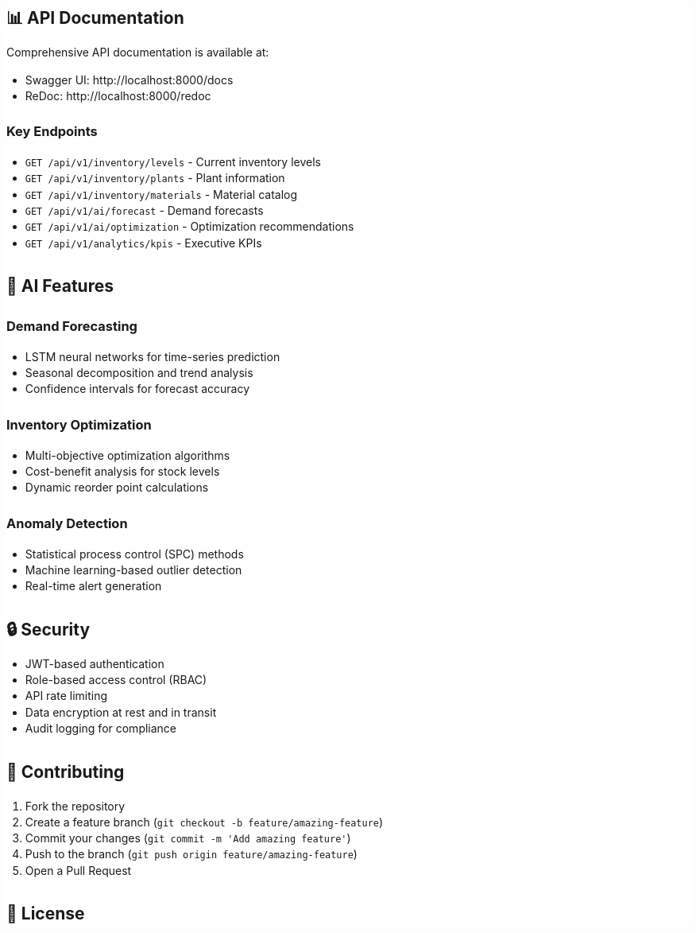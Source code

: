 ## 📊 API Documentation

Comprehensive API documentation is available at:
- Swagger UI: http://localhost:8000/docs
- ReDoc: http://localhost:8000/redoc

### Key Endpoints

- `GET /api/v1/inventory/levels` - Current inventory levels
- `GET /api/v1/inventory/plants` - Plant information
- `GET /api/v1/inventory/materials` - Material catalog
- `GET /api/v1/ai/forecast` - Demand forecasts
- `GET /api/v1/ai/optimization` - Optimization recommendations
- `GET /api/v1/analytics/kpis` - Executive KPIs

## 🤖 AI Features

### Demand Forecasting
- LSTM neural networks for time-series prediction
- Seasonal decomposition and trend analysis
- Confidence intervals for forecast accuracy

### Inventory Optimization
- Multi-objective optimization algorithms
- Cost-benefit analysis for stock levels
- Dynamic reorder point calculations

### Anomaly Detection
- Statistical process control (SPC) methods
- Machine learning-based outlier detection
- Real-time alert generation

## 🔒 Security

- JWT-based authentication
- Role-based access control (RBAC)
- API rate limiting
- Data encryption at rest and in transit
- Audit logging for compliance

## 📝 Contributing

1. Fork the repository
2. Create a feature branch (`git checkout -b feature/amazing-feature`)
3. Commit your changes (`git commit -m 'Add amazing feature'`)
4. Push to the branch (`git push origin feature/amazing-feature`)
5. Open a Pull Request

## 📄 License
